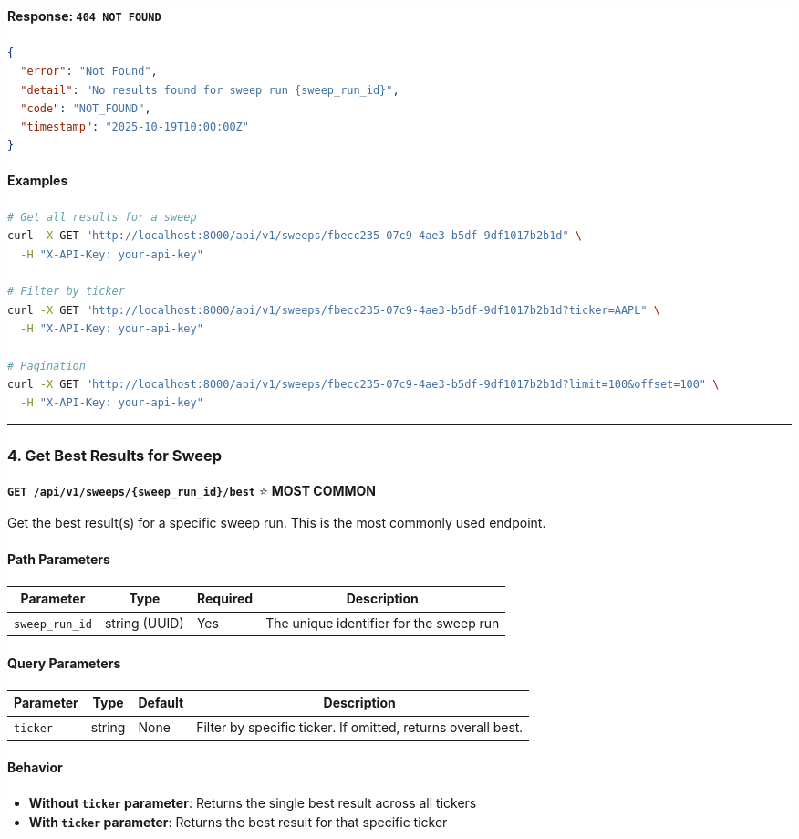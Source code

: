 #### Response: `404 NOT FOUND`

```json
{
  "error": "Not Found",
  "detail": "No results found for sweep run {sweep_run_id}",
  "code": "NOT_FOUND",
  "timestamp": "2025-10-19T10:00:00Z"
}
```

#### Examples

```bash
# Get all results for a sweep
curl -X GET "http://localhost:8000/api/v1/sweeps/fbecc235-07c9-4ae3-b5df-9df1017b2b1d" \
  -H "X-API-Key: your-api-key"

# Filter by ticker
curl -X GET "http://localhost:8000/api/v1/sweeps/fbecc235-07c9-4ae3-b5df-9df1017b2b1d?ticker=AAPL" \
  -H "X-API-Key: your-api-key"

# Pagination
curl -X GET "http://localhost:8000/api/v1/sweeps/fbecc235-07c9-4ae3-b5df-9df1017b2b1d?limit=100&offset=100" \
  -H "X-API-Key: your-api-key"
```

---

### 4. Get Best Results for Sweep

**`GET /api/v1/sweeps/{sweep_run_id}/best`** ⭐ **MOST COMMON**

Get the best result(s) for a specific sweep run. This is the most commonly used endpoint.

#### Path Parameters

| Parameter      | Type          | Required | Description                             |
| -------------- | ------------- | -------- | --------------------------------------- |
| `sweep_run_id` | string (UUID) | Yes      | The unique identifier for the sweep run |

#### Query Parameters

| Parameter | Type   | Default | Description                                                  |
| --------- | ------ | ------- | ------------------------------------------------------------ |
| `ticker`  | string | None    | Filter by specific ticker. If omitted, returns overall best. |

#### Behavior

- **Without `ticker` parameter**: Returns the single best result across all tickers
- **With `ticker` parameter**: Returns the best result for that specific ticker
